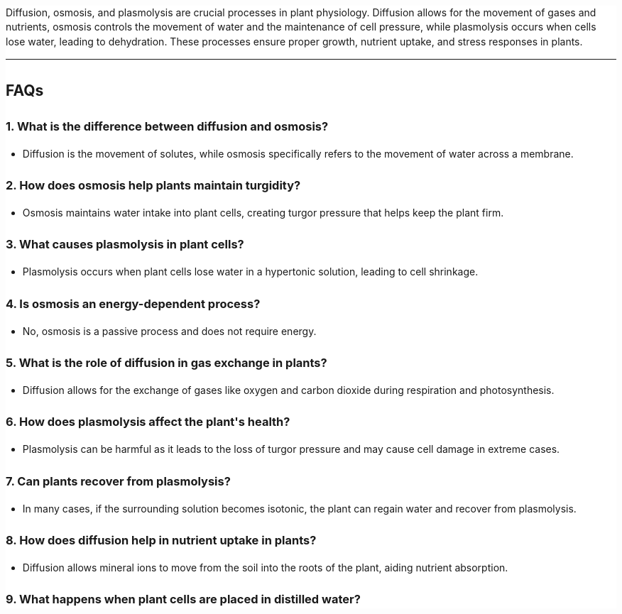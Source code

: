 Diffusion, osmosis, and plasmolysis are crucial processes in plant physiology. Diffusion allows for the movement of gases and nutrients, osmosis controls the movement of water and the maintenance of cell pressure, while plasmolysis occurs when cells lose water, leading to dehydration. These processes ensure proper growth, nutrient uptake, and stress responses in plants.

---

## FAQs

### 1. What is the difference between diffusion and osmosis?

- Diffusion is the movement of solutes, while osmosis specifically refers to the movement of water across a membrane.

### 2. How does osmosis help plants maintain turgidity?

- Osmosis maintains water intake into plant cells, creating turgor pressure that helps keep the plant firm.

### 3. What causes plasmolysis in plant cells?

- Plasmolysis occurs when plant cells lose water in a hypertonic solution, leading to cell shrinkage.

### 4. Is osmosis an energy-dependent process?

- No, osmosis is a passive process and does not require energy.

### 5. What is the role of diffusion in gas exchange in plants?

- Diffusion allows for the exchange of gases like oxygen and carbon dioxide during respiration and photosynthesis.

### 6. How does plasmolysis affect the plant's health?

- Plasmolysis can be harmful as it leads to the loss of turgor pressure and may cause cell damage in extreme cases.

### 7. Can plants recover from plasmolysis?

- In many cases, if the surrounding solution becomes isotonic, the plant can regain water and recover from plasmolysis.

### 8. How does diffusion help in nutrient uptake in plants?

- Diffusion allows mineral ions to move from the soil into the roots of the plant, aiding nutrient absorption.

### 9. What happens when plant cells are placed in distilled water?
